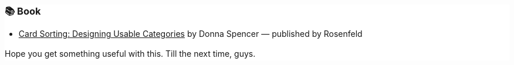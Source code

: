 ### 📚 Book
* [Card Sorting: Designing Usable Categories](https://rosenfeldmedia.com/books/card-sorting/) by Donna Spencer — published by Rosenfeld

Hope you get something useful with this.
Till the next time, guys.
